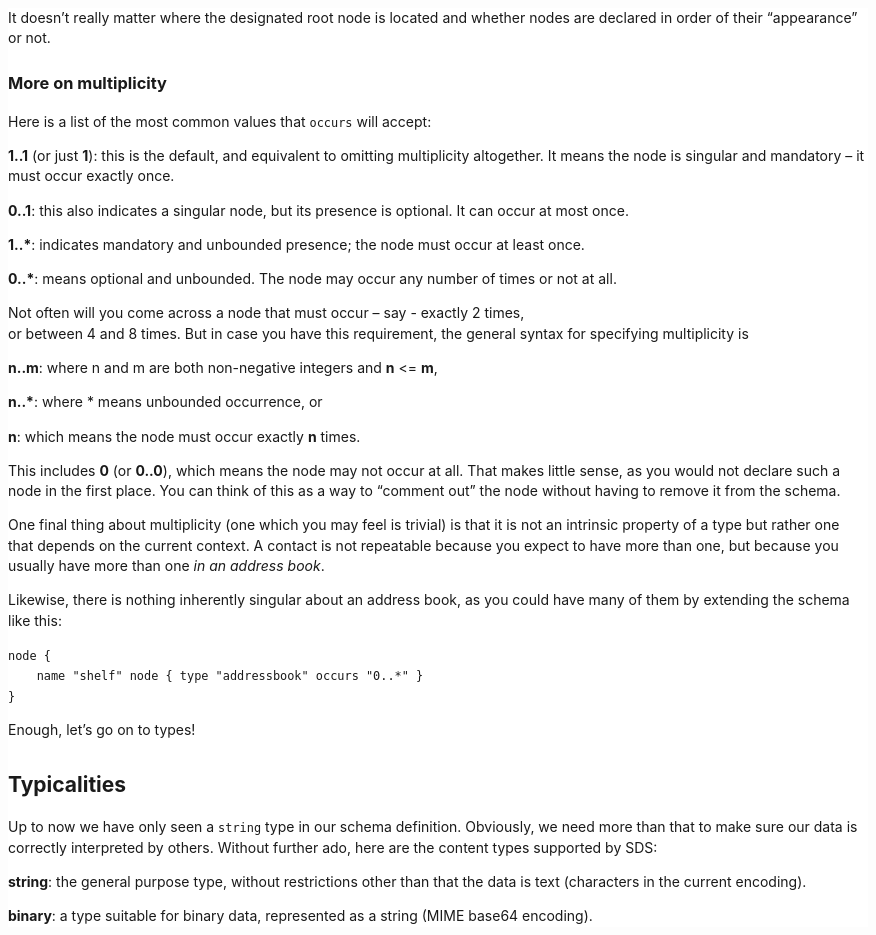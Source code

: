 It doesn’t really matter where the designated root node is located and whether 
nodes are declared in order of their “appearance” or not.

### More on multiplicity

Here is a list of the most common values that `occurs` will accept:

**1..1** (or just **1**): this is the default, and equivalent to omitting 
multiplicity altogether. It means the node is singular and mandatory – it must 
occur exactly once.

**0..1**: this also indicates a singular node, but its presence is optional. It
 can occur at most once.

**1..\***: indicates mandatory and unbounded presence; the node must occur at least once.

**0..\***: means optional and unbounded. The node may occur any number of times or not at all.

Not often will you come across a node that must occur – say - exactly 2 times,  
or between 4 and 8 times. But in case you have this requirement, the general 
syntax for specifying multiplicity is

**n..m**: where n and m are both non-negative integers and **n** <= **m**,

**n..\***: where \* means unbounded occurrence, or

**n**: which means the node must occur exactly **n** times.

This includes **0** (or **0..0**), which means the node may not occur at all. 
That makes little sense, as you would not declare such a node in the first 
place. You can think of this as a way to “comment out” the node without having 
to remove it from the schema.

One final thing about multiplicity (one which you may feel is trivial) is that 
it is not an intrinsic property of a type but rather one that depends on the 
current context. A contact is not repeatable because you expect to have more 
than one, but because you usually have more than one *in an address book*.

Likewise, there is nothing inherently singular about an address book, as you 
could have many of them by extending the schema like this:

	node {
		name "shelf" node { type "addressbook" occurs "0..*" }
	}


Enough, let’s go on to types!

## Typicalities

Up to now we have only seen a `string` type in our schema definition. Obviously,
 we need more than that to make sure our data is correctly interpreted by 
others. Without further ado, here are the content types supported  by SDS:

**string**: the general purpose type, without restrictions other than that 
the data is text (characters in the current encoding).

**binary**: a type suitable for binary data, represented as a string (MIME 
base64 encoding).

